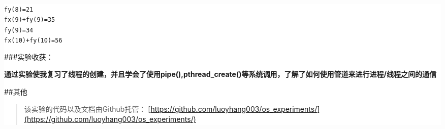 	fy(8)=21
	fx(9)+fy(9)=35
	fy(9)=34
	fx(10)+fy(10)=56



###实验收获：

**通过实验使我复习了线程的创建，并且学会了使用pipe(),pthread_create()等系统调用，了解了如何使用管道来进行进程/线程之间的通信**

##其他

>该实验的代码以及文档由Github托管：
>[https://github.com/luoyhang003/os_experiments/](https://github.com/luoyhang003/os_experiments/) 